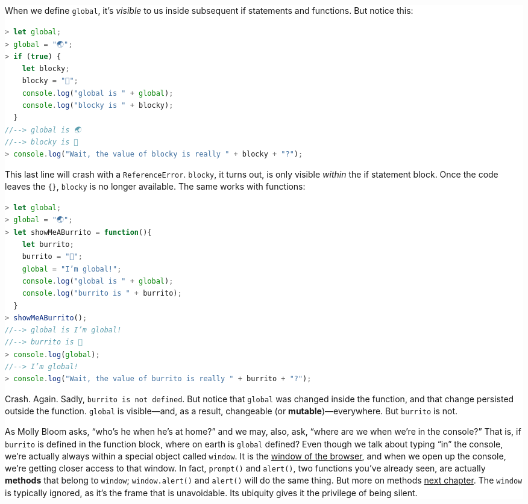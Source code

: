 When we define `global`, it’s *visible* to us inside subsequent if statements
and functions. But notice this:

```javascript
> let global;
> global = "🌏";
> if (true) {
    let blocky;
    blocky = "📓";
    console.log("global is " + global);
    console.log("blocky is " + blocky);
  }
//--> global is 🌏
//--> blocky is 📓
> console.log("Wait, the value of blocky is really " + blocky + "?");
```

This last line will crash with a `ReferenceError`. `blocky`, it turns out, is
only visible *within* the if statement block. Once the code leaves the `{}`,
`blocky` is no longer available. The same works with functions:

```javascript
> let global;
> global = "🌏";
> let showMeABurrito = function(){
    let burrito;
    burrito = "🌯"; 
    global = "I’m global!";
    console.log("global is " + global);
    console.log("burrito is " + burrito);
  }
> showMeABurrito();
//--> global is I’m global!
//--> burrito is 🌯
> console.log(global);
//--> I’m global!
> console.log("Wait, the value of burrito is really " + burrito + "?");
```

Crash. Again. Sadly, `burrito is not defined`. But notice that `global` was
changed inside the function, and that change persisted outside the
function. `global` is visible—and, as a result, changeable (or
**mutable**)—everywhere. But `burrito` is not.

As Molly Bloom asks, “who’s he when he’s at home?” and we may, also, ask,
“where are we when we’re in the console?” That is, if `burrito` is defined in
the function block, where on earth is `global` defined? Even though we talk
about typing “in” the console, we’re actually always within a special object
called `window`. It is the [window of the
browser](https://www.w3schools.com/jsref/obj_window.asp), and when we open up
the console, we’re getting closer access to that window. In fact, `prompt()`
and `alert()`, two functions you’ve already seen, are actually **methods** that
belong to `window`; `window.alert()` and `alert()` will do the same thing. But
more on methods [next chapter](/5-collections). The `window` is typically
ignored, as it’s the frame that is unavoidable. Its ubiquity gives it the
privilege of being silent.
